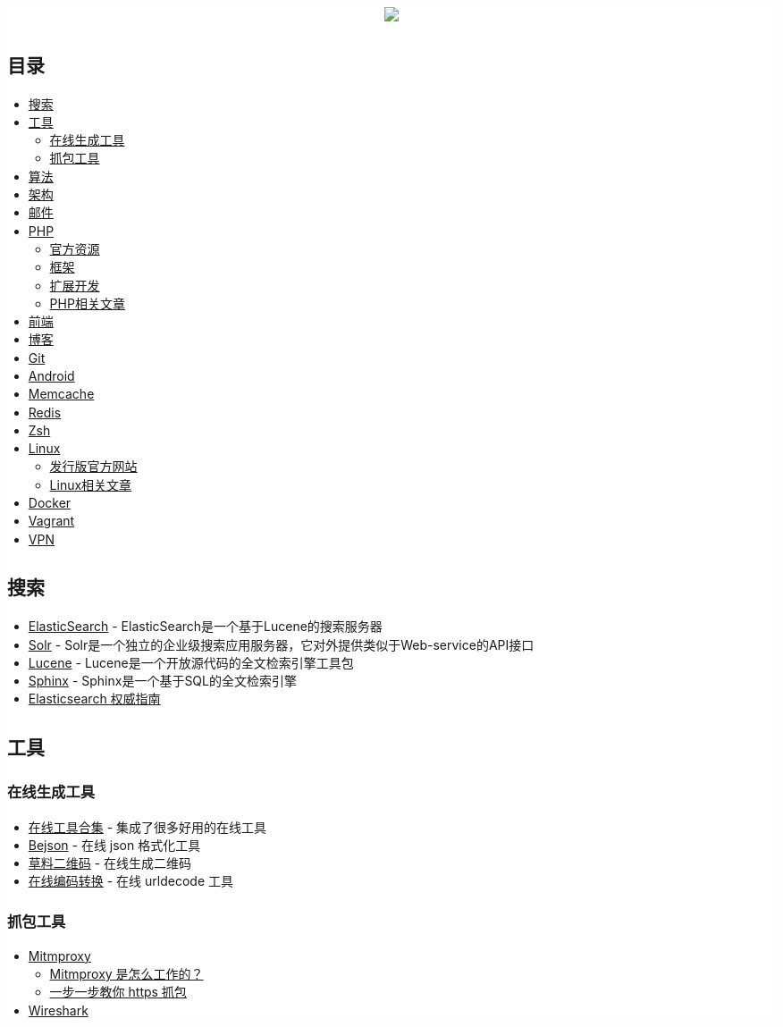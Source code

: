 <div align="center"><img src="http://openlogos.org/logos/mr-jumbo.jpg" /></div>

## 目录

- [搜索](#搜索)
- [工具](#工具)
  - [在线生成工具](#在线生成工具)
  - [抓包工具](#抓包工具)
- [算法](#算法)
- [架构](#架构)
- [邮件](#邮件)
- [PHP](#php)
  - [官方资源](#官方资源)
  - [框架](#框架)
  - [扩展开发](#扩展开发)
  - [PHP相关文章](#php相关文章)
- [前端](#前端)
- [博客](#博客)
- [Git](#git)
- [Android](#android)
- [Memcache](#memcache)
- [Redis](#redis)
- [Zsh](#zsh)
- [Linux](#linux)
  - [发行版官方网站](#发行版官方网站)
  - [Linux相关文章](#linux相关文章)
- [Docker](#docker)
- [Vagrant](#vagrant)
- [VPN](#vpn)

## 搜索

- [ElasticSearch](https://www.elastic.co/products/elasticsearch) - ElasticSearch是一个基于Lucene的搜索服务器
- [Solr](http://lucene.apache.org/solr/) - Solr是一个独立的企业级搜索应用服务器，它对外提供类似于Web-service的API接口
- [Lucene](http://lucene.apache.org/) - Lucene是一个开放源代码的全文检索引擎工具包
- [Sphinx](http://sphinxsearch.com/) - Sphinx是一个基于SQL的全文检索引擎
- [Elasticsearch 权威指南](http://es.xiaoleilu.com/)

## 工具

### 在线生成工具

- [在线工具合集](http://tool.lu/) - 集成了很多好用的在线工具
- [Bejson](http://www.bejson.com/) - 在线 json 格式化工具
- [草料二维码](http://cli.im/) - 在线生成二维码
- [在线编码转换](http://tool.oschina.net/encode?type=4) - 在线 urldecode 工具

### 抓包工具

- [Mitmproxy](https://mitmproxy.org/)
  - [Mitmproxy 是怎么工作的？](http://www.oschina.net/translate/how-mitmproxy-works)
  - [一步一步教你 https 抓包](https://mp.weixin.qq.com/s?__biz=MzI0ODA2ODU2NQ==&mid=2651130975&idx=1&sn=4428ad76c0a64feda19c22bb01653b19&chksm=f257cce5c52045f374ca88cf9e80ea1973ad8e170efe525d4a82181f576d4bb813036d1f6c7e&scene=0&key=630df40d85cb236be9a9e15664818b400846b0c8eec8b538386746820db79d38b791d96e462eb48a685ee067ffefdd1dde3372b1f583f53d441fdb620908f255c81cc0f973798a14657c5cb11a4bd083&ascene=0&uin=MjY3MDk0MjQw&devicetype=iMac+MacBookPro13%2C2+OSX+OSX+10.12.3+build(16D32)&version=12020010&nettype=WIFI&fontScale=100&pass_ticket=F%2FO3S7LeVaZHG7xeFvYpZ1E2d11g5rM3P8bLqxybCs0%3D)
- [Wireshark](https://www.wireshark.org/)
